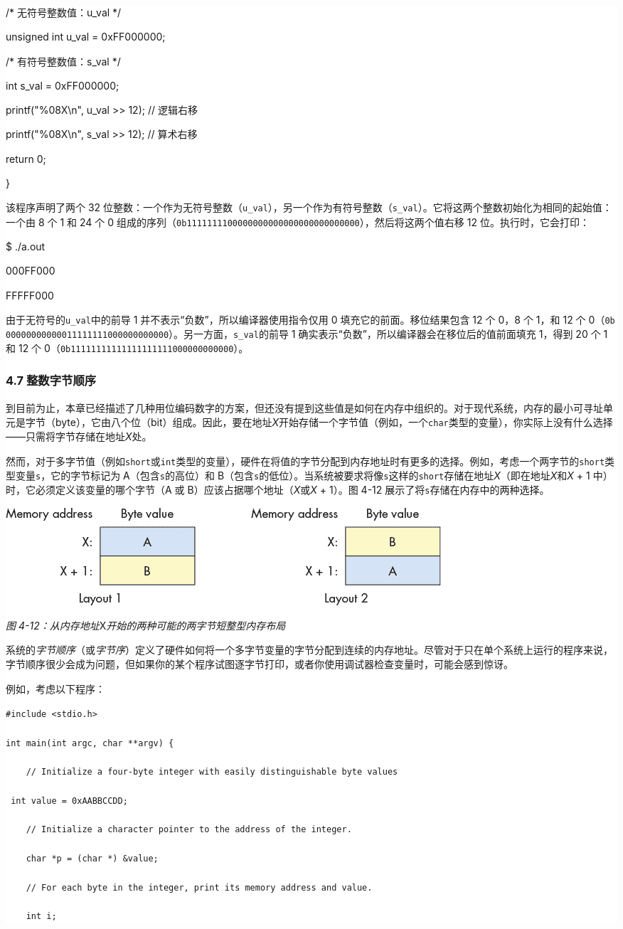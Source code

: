 /* 无符号整数值：u_val */

unsigned int u_val = 0xFF000000;

/* 有符号整数值：s_val */

int s_val = 0xFF000000;

printf("%08X\n", u_val >> 12);  // 逻辑右移

printf("%08X\n", s_val >> 12);  // 算术右移

return 0;

}

该程序声明了两个 32 位整数：一个作为无符号整数（`u_val`），另一个作为有符号整数（`s_val`）。它将这两个整数初始化为相同的起始值：一个由 8 个 1 和 24 个 0 组成的序列（`0b1111111100000000000000000000000000`），然后将这两个值右移 12 位。执行时，它会打印：

$ ./a.out

000FF000

FFFFF000

由于无符号的`u_val`中的前导 1 并不表示“负数”，所以编译器使用指令仅用 0 填充它的前面。移位结果包含 12 个 0，8 个 1，和 12 个 0（`0b00000000000011111111000000000000`）。另一方面，`s_val`的前导 1 确实表示“负数”，所以编译器会在移位后的值前面填充 1，得到 20 个 1 和 12 个 0（`0b11111111111111111111000000000000`）。

### 4.7 整数字节顺序

到目前为止，本章已经描述了几种用位编码数字的方案，但还没有提到这些值是如何在内存中组织的。对于现代系统，内存的最小可寻址单元是字节（byte），它由八个位（bit）组成。因此，要在地址*X*开始存储一个字节值（例如，一个`char`类型的变量），你实际上没有什么选择——只需将字节存储在地址*X*处。

然而，对于多字节值（例如`short`或`int`类型的变量），硬件在将值的字节分配到内存地址时有更多的选择。例如，考虑一个两字节的`short`类型变量`s`，它的字节标记为 A（包含`s`的高位）和 B（包含`s`的低位）。当系统被要求将像`s`这样的`short`存储在地址*X*（即在地址*X*和*X* + 1 中）时，它必须定义该变量的哪个字节（A 或 B）应该占据哪个地址（*X*或*X* + 1）。图 4-12 展示了将`s`存储在内存中的两种选择。

![image](img/04fig12.jpg)

*图 4-12：从内存地址*X*开始的两种可能的两字节短整型内存布局*

系统的*字节顺序*（或*字节序*）定义了硬件如何将一个多字节变量的字节分配到连续的内存地址。尽管对于只在单个系统上运行的程序来说，字节顺序很少会成为问题，但如果你的某个程序试图逐字节打印，或者你使用调试器检查变量时，可能会感到惊讶。

例如，考虑以下程序：

```
#include <stdio.h>

int main(int argc, char **argv) {

    // Initialize a four-byte integer with easily distinguishable byte values

 int value = 0xAABBCCDD;

    // Initialize a character pointer to the address of the integer.

    char *p = (char *) &value;

    // For each byte in the integer, print its memory address and value.

    int i;

```